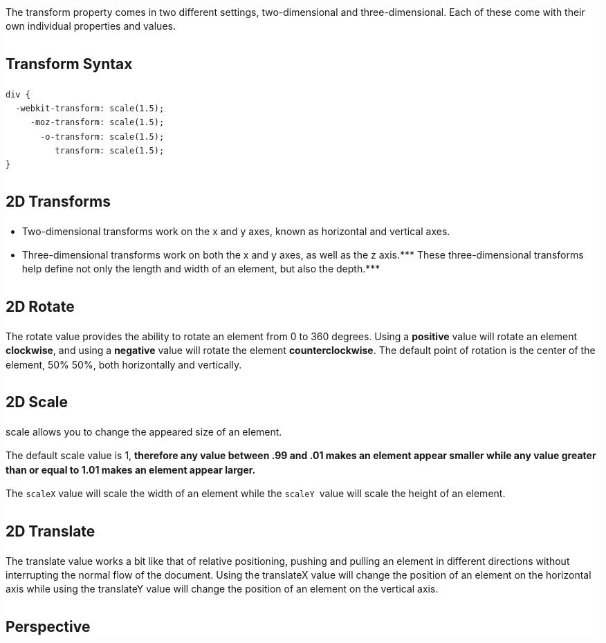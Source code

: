 The transform property comes in two different settings, two-dimensional and three-dimensional. Each of these come with their own individual properties and values.


## Transform Syntax

```
div {
  -webkit-transform: scale(1.5);
     -moz-transform: scale(1.5);
       -o-transform: scale(1.5);
          transform: scale(1.5);
}
```



## 2D Transforms

- Two-dimensional transforms work on the x and y axes, known as horizontal and vertical axes.


- Three-dimensional transforms work on both the x and y axes, as well as the z axis.*** These three-dimensional transforms help define not only the length and width of an element, but also the depth.*** 


## 2D Rotate 

The rotate value provides the ability to rotate an element from 0 to 360 degrees. Using a **positive** value will rotate an element **clockwise**, and using a **negative** value will rotate the element **counterclockwise**. The default point of rotation is the center of the element, 50% 50%, both horizontally and vertically.


## 2D Scale

scale allows you to change the appeared size of an element.

The default scale value is 1, **therefore any value between .99 and .01 makes an element appear smaller while any value greater than or equal to 1.01 makes an element appear larger.**


The `scaleX` value will scale the width of an element while the `scaleY `value will scale the height of an element. 


## 2D Translate

The translate value works a bit like that of relative positioning, pushing and pulling an element in different directions without interrupting the normal flow of the document. Using the translateX value will change the position of an element on the horizontal axis while using the translateY value will change the position of an element on the vertical axis.


## Perspective
